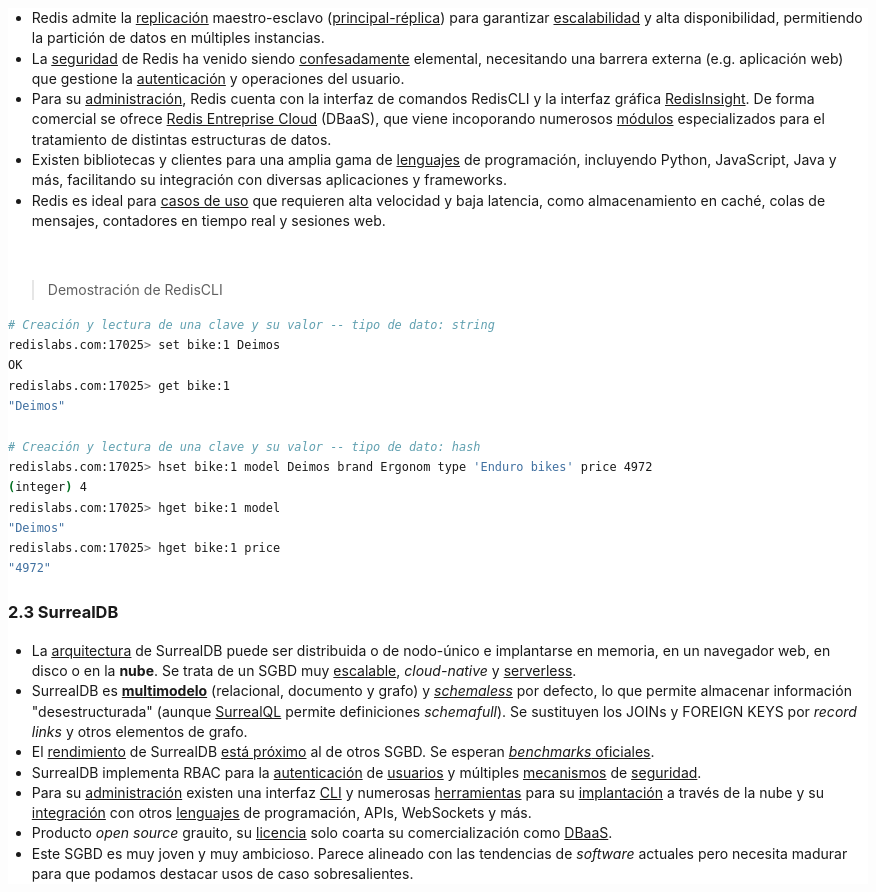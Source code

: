 - Redis admite la [<u>replicación</u>](https://redis.io/docs/management/replication/) maestro-esclavo ([principal-réplica](https://developer.redis.com/operate/redis-at-scale/high-availability/basic-replication/)) para garantizar <u>escalabilidad</u> y alta disponibilidad, permitiendo la partición de datos en múltiples instancias.
- La <u>[seguridad](https://redis.io/docs/management/security/)</u> de Redis ha venido siendo [confesadamente](https://university.redis.com/courses/ru330/) elemental, necesitando una barrera externa (e.g. aplicación web) que gestione la <u>autenticación</u> y operaciones del usuario.
- Para su <u>administración</u>, Redis cuenta con la interfaz de comandos RedisCLI y la interfaz gráfica [RedisInsight](https://redis.io/docs/ui/insight/). De forma comercial se ofrece [Redis Entreprise Cloud](https://redis.com/redis-enterprise-cloud/overview/) (DBaaS), que viene incoporando numerosos [módulos](https://redis.com/modules/) especializados para el tratamiento de distintas estructuras de datos.
- Existen bibliotecas y clientes para una amplia gama de <u>lenguajes</u> de programación, incluyendo Python, JavaScript, Java y más, facilitando su integración con diversas aplicaciones y frameworks.
- Redis es ideal para <u>casos de uso</u> que requieren alta velocidad y baja latencia, como almacenamiento en caché, colas de mensajes, contadores en tiempo real y sesiones web.

<br>

> Demostración de RedisCLI

```bash
# Creación y lectura de una clave y su valor -- tipo de dato: string
redislabs.com:17025> set bike:1 Deimos
OK
redislabs.com:17025> get bike:1
"Deimos"

# Creación y lectura de una clave y su valor -- tipo de dato: hash
redislabs.com:17025> hset bike:1 model Deimos brand Ergonom type 'Enduro bikes' price 4972
(integer) 4
redislabs.com:17025> hget bike:1 model
"Deimos"
redislabs.com:17025> hget bike:1 price
"4972"
```

### 2.3 SurrealDB



- La [<u>arquitectura</u>](https://surrealdb.com/features#architecture) de SurrealDB puede ser distribuida o de nodo-único e implantarse en memoria, en un navegador web, en disco o en la **nube**. Se trata de un SGBD muy <u>escalable</u>, *cloud-native* y [serverless](https://www.mongodb.com/databases/serverless-database).
- SurrealDB es <u>**multimodelo**</u> (relacional, documento y grafo) y [*schemaless*](https://redis.com/blog/schemaless-databases/) por defecto, lo que permite almacenar información "desestructurada" (aunque [SurrealQL](https://surrealdb.com/docs/surrealql/statements/define/table) permite definiciones *schemafull*). Se sustituyen los JOINs y FOREIGN KEYS por *record links* y otros elementos de grafo.
- El <u>rendimiento</u> de SurrealDB [está próximo](https://dev.to/ndrean/testing-surrealdb-1kjl) al de otros SGBD. Se esperan [*benchmarks* oficiales](https://www.reddit.com/r/surrealdb/comments/xfc2p4/comment/iosohwk/?context=3).
- SurrealDB implementa RBAC para la <u>autenticación</u> de [usuarios](https://surrealdb.com/docs/security/authentication) y múltiples [mecanismos](https://surrealdb.com/docs/security/capabilities) de <u>seguridad</u>.
- Para su <u>administración</u> existen una interfaz [CLI](https://surrealdb.com/docs/cli) y numerosas <u>herramientas</u> para su [implantación](https://surrealdb.com/docs/deployment) a través de la nube y su [integración](https://surrealdb.com/docs/integration) con otros <u>lenguajes</u> de programación, APIs, WebSockets y más.
- Producto *open source* grauito, su [<u>licencia</u>](https://surrealdb.com/license) solo coarta su comercialización como [DBaaS](https://www.ibm.com/topics/dbaas).
- Este SGBD es muy joven y muy ambicioso. Parece alineado con las tendencias de *software* actuales pero necesita madurar para que podamos destacar usos de caso sobresalientes.
